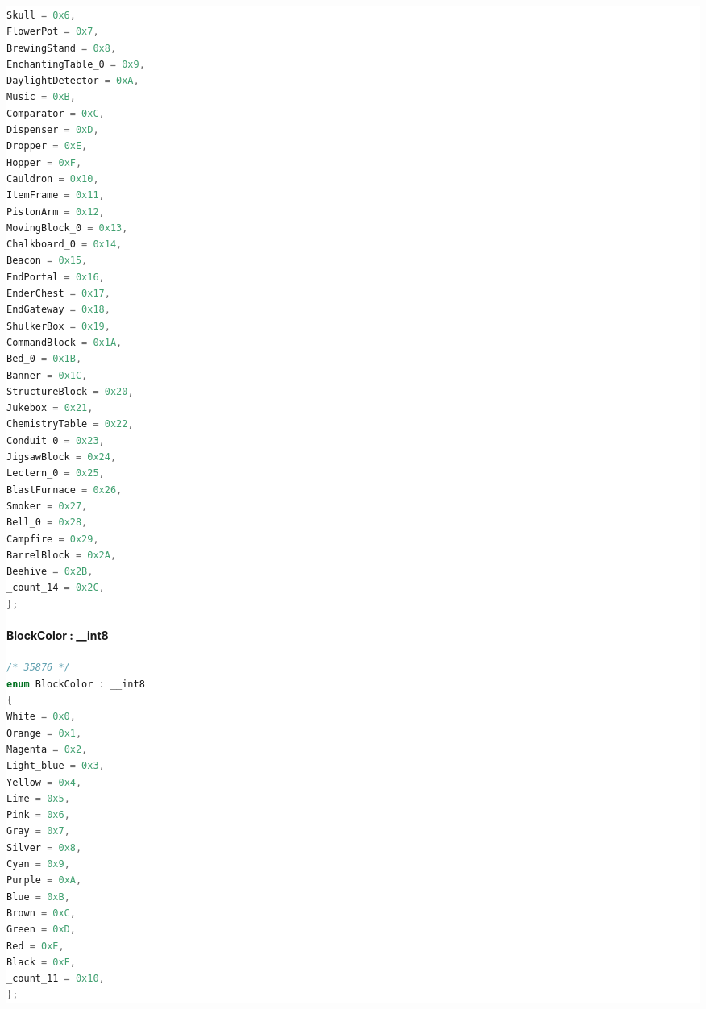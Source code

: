 ```cpp
Skull = 0x6,
FlowerPot = 0x7,
BrewingStand = 0x8,
EnchantingTable_0 = 0x9,
DaylightDetector = 0xA,
Music = 0xB,
Comparator = 0xC,
Dispenser = 0xD,
Dropper = 0xE,
Hopper = 0xF,
Cauldron = 0x10,
ItemFrame = 0x11,
PistonArm = 0x12,
MovingBlock_0 = 0x13,
Chalkboard_0 = 0x14,
Beacon = 0x15,
EndPortal = 0x16,
EnderChest = 0x17,
EndGateway = 0x18,
ShulkerBox = 0x19,
CommandBlock = 0x1A,
Bed_0 = 0x1B,
Banner = 0x1C,
StructureBlock = 0x20,
Jukebox = 0x21,
ChemistryTable = 0x22,
Conduit_0 = 0x23,
JigsawBlock = 0x24,
Lectern_0 = 0x25,
BlastFurnace = 0x26,
Smoker = 0x27,
Bell_0 = 0x28,
Campfire = 0x29,
BarrelBlock = 0x2A,
Beehive = 0x2B,
_count_14 = 0x2C,
};

```
#### BlockColor : __int8
```cpp
/* 35876 */
enum BlockColor : __int8
{
White = 0x0,
Orange = 0x1,
Magenta = 0x2,
Light_blue = 0x3,
Yellow = 0x4,
Lime = 0x5,
Pink = 0x6,
Gray = 0x7,
Silver = 0x8,
Cyan = 0x9,
Purple = 0xA,
Blue = 0xB,
Brown = 0xC,
Green = 0xD,
Red = 0xE,
Black = 0xF,
_count_11 = 0x10,
};

```